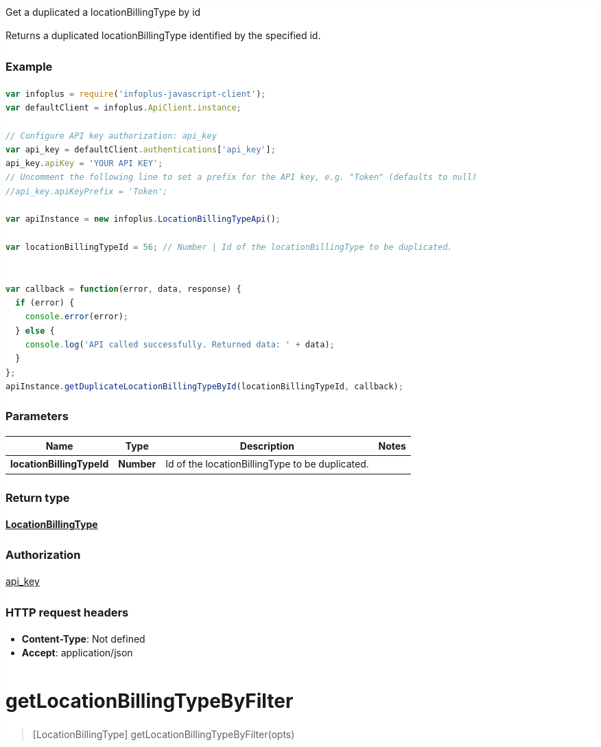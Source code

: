 Get a duplicated a locationBillingType by id

Returns a duplicated locationBillingType identified by the specified id.

### Example
```javascript
var infoplus = require('infoplus-javascript-client');
var defaultClient = infoplus.ApiClient.instance;

// Configure API key authorization: api_key
var api_key = defaultClient.authentications['api_key'];
api_key.apiKey = 'YOUR API KEY';
// Uncomment the following line to set a prefix for the API key, e.g. "Token" (defaults to null)
//api_key.apiKeyPrefix = 'Token';

var apiInstance = new infoplus.LocationBillingTypeApi();

var locationBillingTypeId = 56; // Number | Id of the locationBillingType to be duplicated.


var callback = function(error, data, response) {
  if (error) {
    console.error(error);
  } else {
    console.log('API called successfully. Returned data: ' + data);
  }
};
apiInstance.getDuplicateLocationBillingTypeById(locationBillingTypeId, callback);
```

### Parameters

Name | Type | Description  | Notes
------------- | ------------- | ------------- | -------------
 **locationBillingTypeId** | **Number**| Id of the locationBillingType to be duplicated. | 

### Return type

[**LocationBillingType**](LocationBillingType.md)

### Authorization

[api_key](../README.md#api_key)

### HTTP request headers

 - **Content-Type**: Not defined
 - **Accept**: application/json

<a name="getLocationBillingTypeByFilter"></a>
# **getLocationBillingTypeByFilter**
> [LocationBillingType] getLocationBillingTypeByFilter(opts)
